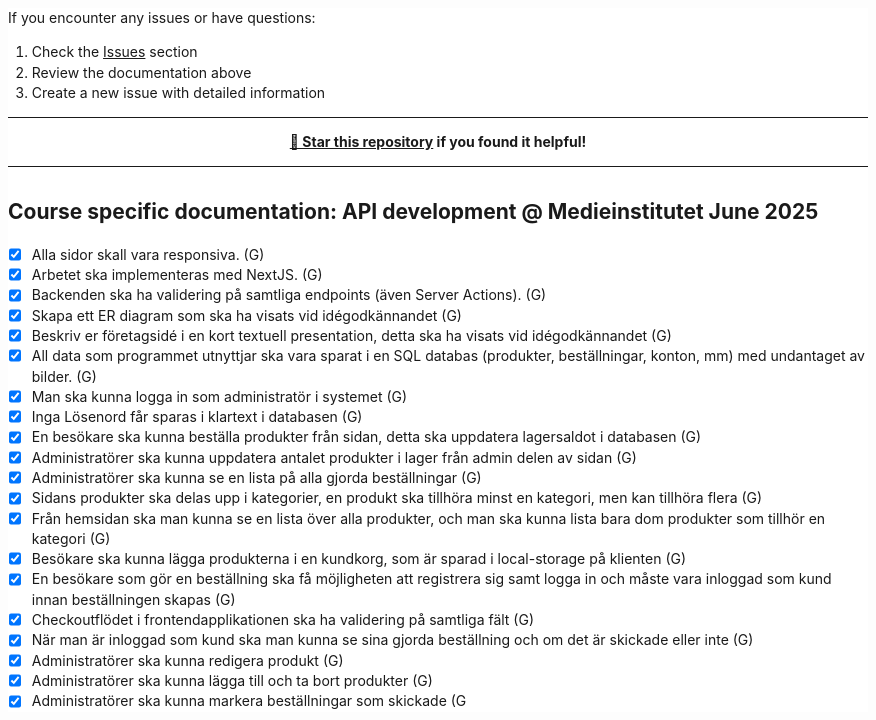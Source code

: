 If you encounter any issues or have questions:

1. Check the [Issues](../../issues) section
2. Review the documentation above
3. Create a new issue with detailed information

---

<div align="center">

**[🌟 Star this repository](../../stargazers) if you found it helpful!**

</div>

---
## Course specific documentation: API development @ Medieinstitutet June 2025
- [x] Alla sidor skall vara responsiva. (G) 
- [x] Arbetet ska implementeras med NextJS. (G)
- [x] Backenden ska ha validering på samtliga endpoints (även Server Actions). (G) 
- [x] Skapa ett ER diagram som ska ha visats vid idégodkännandet (G)
- [x] Beskriv er företagsidé i en kort textuell presentation, detta ska ha visats vid idégodkännandet (G)
- [x] All data som programmet utnyttjar ska vara sparat i en SQL databas (produkter, beställningar, konton, mm) med undantaget av bilder. (G)
- [x] Man ska kunna logga in som administratör i systemet (G)
- [x] Inga Lösenord får sparas i klartext i databasen (G)
- [x] En besökare ska kunna beställa produkter från sidan, detta ska uppdatera lagersaldot i databasen (G)
- [x] Administratörer ska kunna uppdatera antalet produkter i lager från admin delen av sidan (G)
- [x] Administratörer ska kunna se en lista på alla gjorda beställningar (G)
- [x] Sidans produkter ska delas upp i kategorier, en produkt ska tillhöra minst en kategori, men kan tillhöra flera (G)
- [x] Från hemsidan ska man kunna se en lista över alla produkter, och man ska kunna lista bara dom produkter som tillhör en kategori (G)
- [x] Besökare ska kunna lägga produkterna i en kundkorg, som är sparad i local-storage på klienten (G)
- [x] En besökare som gör en beställning ska få möjligheten att registrera sig samt logga in och måste vara inloggad som kund innan beställningen skapas (G)
- [x] Checkoutflödet i frontendapplikationen ska ha validering på samtliga fält (G)
- [x] När man är inloggad som kund ska man kunna se sina gjorda beställning och om det är skickade eller inte (G)
- [x] Administratörer ska kunna redigera produkt (G)
- [x] Administratörer ska kunna lägga till och ta bort produkter (G)
- [x] Administratörer ska kunna markera beställningar som skickade (G
